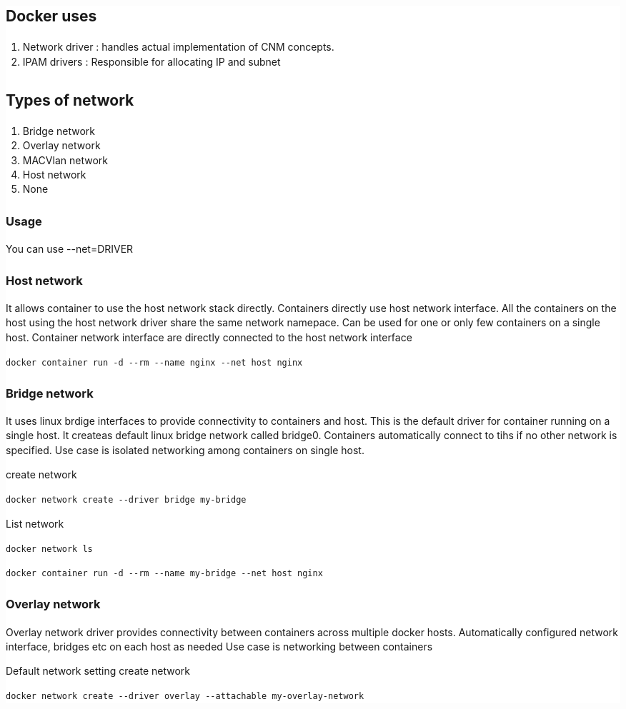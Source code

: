 ## Docker uses
1. Network driver : handles actual implementation of CNM concepts.
2. IPAM drivers : Responsible for allocating IP and subnet

## Types of network
1. Bridge network
2. Overlay network
3. MACVlan network
4. Host network
5. None

### Usage
You can use --net=DRIVER

### Host network
It allows container to use the host network stack directly. Containers directly use host network interface. All the containers on the host using the host network driver share the same network namepace. Can be used for one or only few containers on a single host. Container network interface are directly connected to the host network interface
```
docker container run -d --rm --name nginx --net host nginx
```

### Bridge network
It uses linux brdige interfaces to provide connectivity to containers and host. This is the default driver for container running on a single host. It createas default linux bridge network called bridge0. Containers automatically connect to tihs if no other network is specified. Use case is isolated networking among containers on single host.


create network
```
docker network create --driver bridge my-bridge
```

List network
```
docker network ls
```

```
docker container run -d --rm --name my-bridge --net host nginx
```

### Overlay network
Overlay network driver provides connectivity between containers across multiple docker hosts.
Automatically configured network interface, bridges etc on each host as needed
Use case is networking between containers

Default network setting
create network
```
docker network create --driver overlay --attachable my-overlay-network 
```
